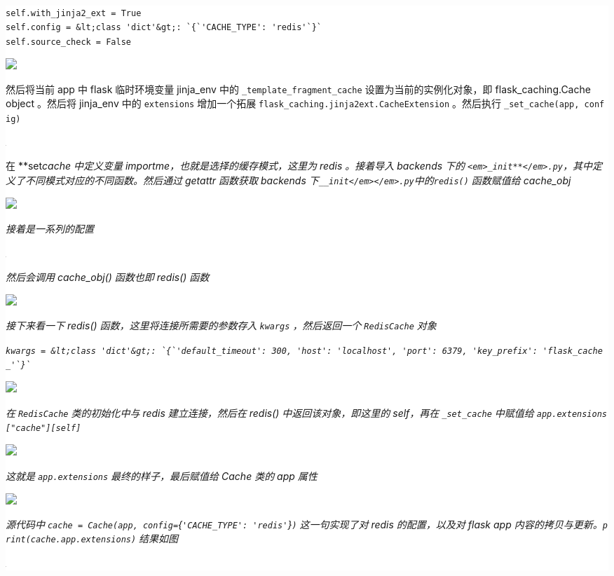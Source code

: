 ```
self.with_jinja2_ext = True
self.config = &lt;class 'dict'&gt;: `{`'CACHE_TYPE': 'redis'`}`
self.source_check = False
```

[![](https://p0.ssl.qhimg.com/t0125cb50d779655683.jpg)](https://p0.ssl.qhimg.com/t0125cb50d779655683.jpg)

然后将当前 app 中 flask 临时环境变量 jinja_env 中的 `_template_fragment_cache` 设置为当前的实例化对象，即 flask_caching.Cache object 。然后将 jinja_env 中的 `extensions` 增加一个拓展 `flask_caching.jinja2ext.CacheExtension` 。然后执行 `_set_cache(app, config)`

[![](data:image/png;base64,iVBORw0KGgoAAAANSUhEUgAAAAEAAAABCAYAAAAfFcSJAAAAAXNSR0IArs4c6QAAAARnQU1BAACxjwv8YQUAAAAJcEhZcwAADsQAAA7EAZUrDhsAAAANSURBVBhXYzh8+PB/AAffA0nNPuCLAAAAAElFTkSuQmCC)](https://p5.ssl.qhimg.com/t01ce27853c1d6490b4.jpg)

在 **set<em>cache 中定义变量 import<em>me，也就是选择的缓存模式，这里为 redis 。接着导入 backends 下的 `<em>_init**</em>.py`，其中定义了不同模式对应的不同函数。然后通过 getattr 函数获取  backends 下`__init</em></em>.py`中的`redis()` 函数赋值给 cache_obj

[![](https://p1.ssl.qhimg.com/t0149eecd62925bcc90.jpg)](https://p1.ssl.qhimg.com/t0149eecd62925bcc90.jpg)

接着是一系列的配置

[![](data:image/png;base64,iVBORw0KGgoAAAANSUhEUgAAAAEAAAABCAYAAAAfFcSJAAAAAXNSR0IArs4c6QAAAARnQU1BAACxjwv8YQUAAAAJcEhZcwAADsQAAA7EAZUrDhsAAAANSURBVBhXYzh8+PB/AAffA0nNPuCLAAAAAElFTkSuQmCC)](https://p1.ssl.qhimg.com/t01d3bb3d23c63b1574.jpg)

然后会调用 cache_obj() 函数也即 redis() 函数

[![](https://p4.ssl.qhimg.com/t014b73bce0c64fd00a.jpg)](https://p4.ssl.qhimg.com/t014b73bce0c64fd00a.jpg)

接下来看一下 redis() 函数，这里将连接所需要的参数存入 `kwargs` ，然后返回一个 `RedisCache` 对象

```
kwargs = &lt;class 'dict'&gt;: `{`'default_timeout': 300, 'host': 'localhost', 'port': 6379, 'key_prefix': 'flask_cache_'`}`
```

[![](https://p1.ssl.qhimg.com/t019fc18a07be2520fb.jpg)](https://p1.ssl.qhimg.com/t019fc18a07be2520fb.jpg)

在 `RedisCache` 类的初始化中与 redis 建立连接，然后在 redis() 中返回该对象，即这里的 self，再在 `_set_cache` 中赋值给 `app.extensions["cache"][self]`

[![](https://p5.ssl.qhimg.com/t01ce7b195e2afb2608.jpg)](https://p5.ssl.qhimg.com/t01ce7b195e2afb2608.jpg)

这就是 `app.extensions` 最终的样子，最后赋值给 Cache 类的 app 属性

[![](https://p4.ssl.qhimg.com/t01ff7831de5b8ea8d4.jpg)](https://p4.ssl.qhimg.com/t01ff7831de5b8ea8d4.jpg)

源代码中 `cache = Cache(app, config=`{`'CACHE_TYPE': 'redis'`}`)` 这一句实现了对 redis 的配置，以及对 flask app 内容的拷贝与更新。`print(cache.app.extensions)` 结果如图

[![](data:image/png;base64,iVBORw0KGgoAAAANSUhEUgAAAAEAAAABCAYAAAAfFcSJAAAAAXNSR0IArs4c6QAAAARnQU1BAACxjwv8YQUAAAAJcEhZcwAADsQAAA7EAZUrDhsAAAANSURBVBhXYzh8+PB/AAffA0nNPuCLAAAAAElFTkSuQmCC)](https://p0.ssl.qhimg.com/t01c030f2095dcc5379.jpg)
